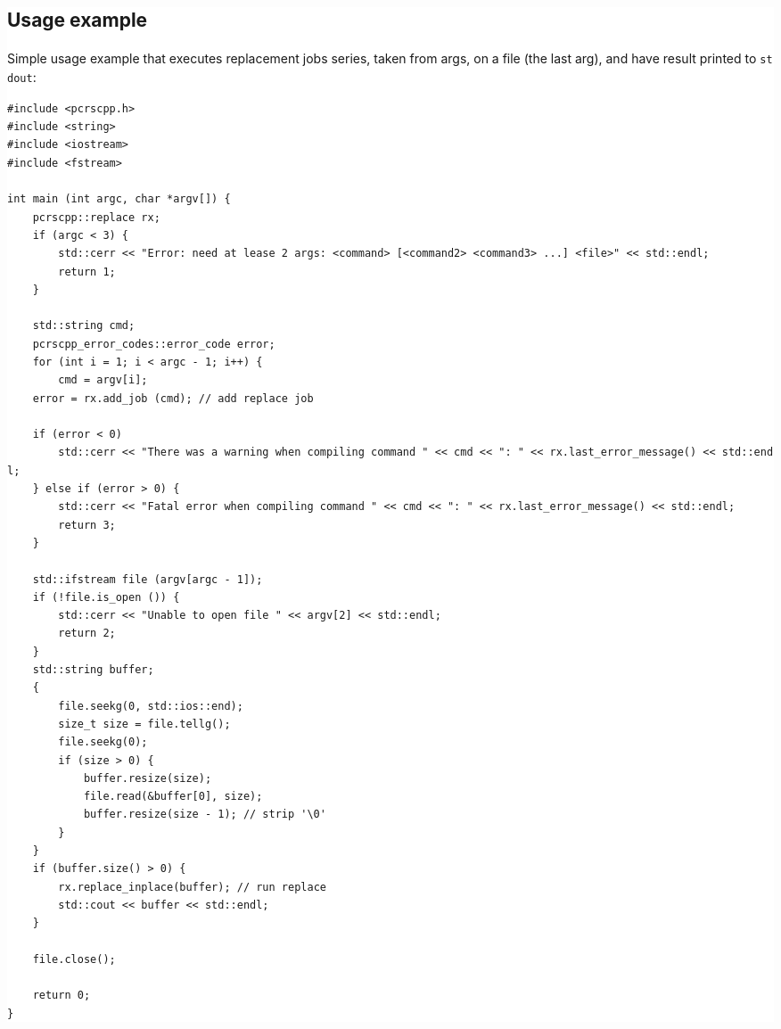 ## Usage example

Simple usage example that executes replacement jobs series, taken from args,
on a file (the last arg), and have result printed to `stdout`:

```
#include <pcrscpp.h>
#include <string>
#include <iostream>
#include <fstream>

int main (int argc, char *argv[]) {
    pcrscpp::replace rx;
    if (argc < 3) {
        std::cerr << "Error: need at lease 2 args: <command> [<command2> <command3> ...] <file>" << std::endl;
        return 1;
    }
        
    std::string cmd;
    pcrscpp_error_codes::error_code error;
    for (int i = 1; i < argc - 1; i++) {
        cmd = argv[i];
    error = rx.add_job (cmd); // add replace job

    if (error < 0)
        std::cerr << "There was a warning when compiling command " << cmd << ": " << rx.last_error_message() << std::endl;
    } else if (error > 0) {
        std::cerr << "Fatal error when compiling command " << cmd << ": " << rx.last_error_message() << std::endl;
        return 3;
    }

    std::ifstream file (argv[argc - 1]);
    if (!file.is_open ()) {
        std::cerr << "Unable to open file " << argv[2] << std::endl;
        return 2;
    }
    std::string buffer;
    {
        file.seekg(0, std::ios::end);
        size_t size = file.tellg();
        file.seekg(0);
        if (size > 0) {
            buffer.resize(size);
            file.read(&buffer[0], size);
            buffer.resize(size - 1); // strip '\0'
        }
    }
    if (buffer.size() > 0) {
        rx.replace_inplace(buffer); // run replace
        std::cout << buffer << std::endl;
    }

    file.close();

    return 0;
}
```


   [PCRS (3)]: <https://www.gsp.com/cgi-bin/man.cgi?section=3&topic=pcrs>
   [string literal]: <http://en.cppreference.com/w/cpp/language/string_literal>
   [PCRE documentation]: <http://pcre.org/pcre.txt>